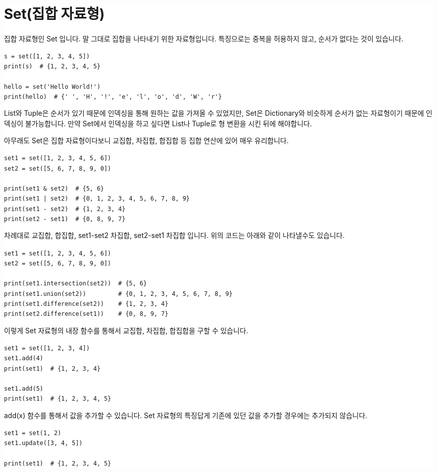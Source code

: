 

# Set(집합 자료형)

집합 자료형인 Set 입니다. 말 그대로 집합을 나타내기 위한 자료형입니다. 특징으로는 중복을 허용하지 않고, 순서가 없다는 것이 있습니다.

```
s = set([1, 2, 3, 4, 5])
print(s)  # {1, 2, 3, 4, 5}

hello = set('Hello World!')
print(hello)  # {' ', 'H', '!', 'e', 'l', 'o', 'd', 'W', 'r'}
```

List와 Tuple은 순서가 있기 때문에 인덱싱을 통해 원하는 값을 가져올 수 있었지만, Set은 Dictionary와 비슷하게 순서가 없는 자료형이기 때문에 인덱싱이 불가능합니다. 만약 Set에서 인덱싱을 하고 싶다면 List나 Tuple로 형 변환을 시킨 뒤에 해야합니다.

아무래도 Set은 집합 자료형이다보니 교집합, 차집합, 합집합 등 집합 연산에 있어 매우 유리합니다.

```
set1 = set([1, 2, 3, 4, 5, 6])
set2 = set([5, 6, 7, 8, 9, 0])

print(set1 & set2)  # {5, 6}
print(set1 | set2)  # {0, 1, 2, 3, 4, 5, 6, 7, 8, 9}
print(set1 - set2)  # {1, 2, 3, 4}
print(set2 - set1)  # {0, 8, 9, 7}
```

차례대로 교집합, 합집합, set1-set2 차집합, set2-set1 차집합 입니다. 위의 코드는 아래와 같이 나타낼수도 있습니다.

```
set1 = set([1, 2, 3, 4, 5, 6])
set2 = set([5, 6, 7, 8, 9, 0])

print(set1.intersection(set2))  # {5, 6}
print(set1.union(set2))         # {0, 1, 2, 3, 4, 5, 6, 7, 8, 9}
print(set1.difference(set2))    # {1, 2, 3, 4}
print(set2.difference(set1))    # {0, 8, 9, 7}
```

이렇게 Set 자료형의 내장 함수를 통해서 교집합, 차집합, 합집합을 구할 수 있습니다.

```
set1 = set([1, 2, 3, 4])
set1.add(4)
print(set1)  # {1, 2, 3, 4}

set1.add(5)
print(set1)  # {1, 2, 3, 4, 5}
```

add(x) 함수를 통해서 값을 추가할 수 있습니다. Set 자료형의 특징답게 기존에 있던 값을 추가할 경우에는 추가되지 않습니다.

```
set1 = set(1, 2)
set1.update([3, 4, 5])

print(set1)  # {1, 2, 3, 4, 5}
```
